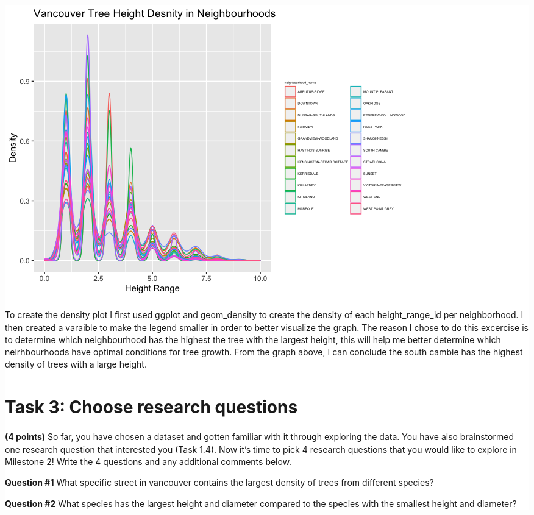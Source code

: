 ![](Mini-Data-Analysis-Deliverable-1_files/figure-gfm/unnamed-chunk-9-1.png)

To create the density plot I first used ggplot and geom_density to
create the density of each height_range_id per neighborhood. I then
created a varaible to make the legend smaller in order to better
visualize the graph. The reason I chose to do this excercise is to
determine which neighbourhood has the highest the tree with the largest
height, this will help me better determine which neirhbourhoods have
optimal conditions for tree growth. From the graph above, I can conclude
the south cambie has the highest density of trees with a large height.



# Task 3: Choose research questions

**(4 points)** So far, you have chosen a dataset and gotten familiar
with it through exploring the data. You have also brainstormed one
research question that interested you (Task 1.4). Now it’s time to pick
4 research questions that you would like to explore in Milestone 2!
Write the 4 questions and any additional comments below.



**Question \#1** What specific street in vancouver contains the largest
density of trees from different species?

**Question \#2** What species has the largest height and diameter
compared to the species with the smallest height and diameter?
